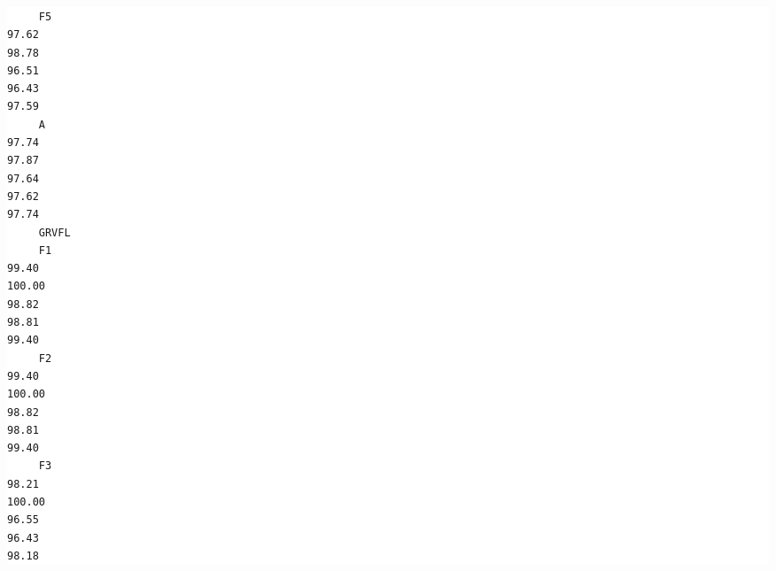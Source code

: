          F5                                                                                                                                                                                                                                                                     97.62                                                                                                                                                                                                                     98.78                                                                                                                                                                                                                    96.51                                                                                                                                                                                                                    96.43                                                                                                                                                                                                    97.59
         A                                                                                                                                                                                                                                                                                97.74                                                                                                                                                                                                                     97.87                                                                                                                                                                                                                    97.64                                                                                                                                                                                                                    97.62                                                                                                                                                                                                    97.74
         GRVFL
         F1                                                                                                                                                                                                                                                                     99.40                                                                                                                                                                                                     100.00                                                                                                                                                                                                                    98.82                                                                                                                                                                                                                    98.81                                                                                                                                                                                                    99.40
         F2                                                                                                                                                                                                                                                                     99.40                                                                                                                                                                                                     100.00                                                                                                                                                                                                                    98.82                                                                                                                                                                                                                    98.81                                                                                                                                                                                                    99.40
         F3                                                                                                                                                                                                                                                                     98.21                                                                                                                                                                                                     100.00                                                                                                                                                                                                                    96.55                                                                                                                                                                                                                    96.43                                                                                                                                                                                                    98.18